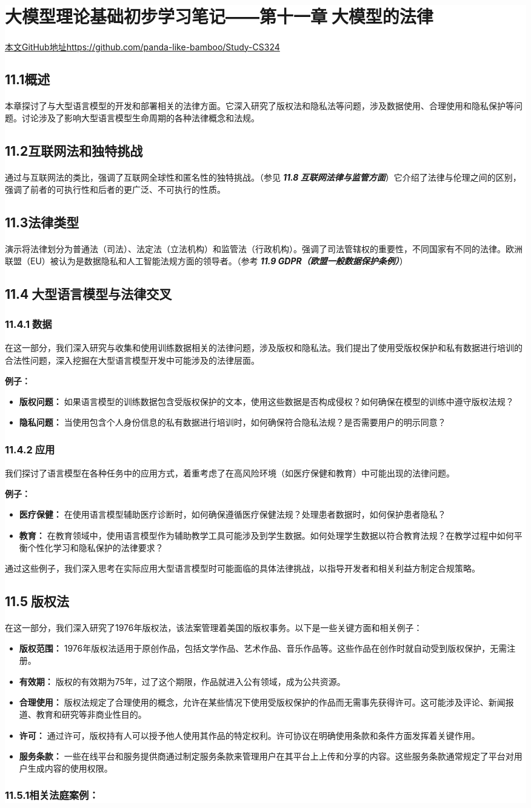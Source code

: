 # 大模型理论基础初步学习笔记——第十一章 大模型的法律

[本文GitHub地址](https://github.com/panda-like-bamboo/Study-CS324)https://github.com/panda-like-bamboo/Study-CS324

## 11.1概述
本章探讨了与大型语言模型的开发和部署相关的法律方面。它深入研究了版权法和隐私法等问题，涉及数据使用、合理使用和隐私保护等问题。讨论涉及了影响大型语言模型生命周期的各种法律概念和法规。

## 11.2互联网法和独特挑战
通过与互联网法的类比，强调了互联网全球性和匿名性的独特挑战。（参见 ***11.8 互联网法律与监管方面***）它介绍了法律与伦理之间的区别，强调了前者的可执行性和后者的更广泛、不可执行的性质。

## 11.3法律类型
演示将法律划分为普通法（司法）、法定法（立法机构）和监管法（行政机构）。强调了司法管辖权的重要性，不同国家有不同的法律。欧洲联盟（EU）被认为是数据隐私和人工智能法规方面的领导者。（参考 ***11.9 GDPR（欧盟一般数据保护条例）***）

## 11.4 大型语言模型与法律交叉

### 11.4.1 数据
在这一部分，我们深入研究与收集和使用训练数据相关的法律问题，涉及版权和隐私法。我们提出了使用受版权保护和私有数据进行培训的合法性问题，深入挖掘在大型语言模型开发中可能涉及的法律层面。

**例子：**
- **版权问题：** 如果语言模型的训练数据包含受版权保护的文本，使用这些数据是否构成侵权？如何确保在模型的训练中遵守版权法规？
  
- **隐私问题：** 当使用包含个人身份信息的私有数据进行培训时，如何确保符合隐私法规？是否需要用户的明示同意？

### 11.4.2 应用
我们探讨了语言模型在各种任务中的应用方式，着重考虑了在高风险环境（如医疗保健和教育）中可能出现的法律问题。

**例子：**
- **医疗保健：** 在使用语言模型辅助医疗诊断时，如何确保遵循医疗保健法规？处理患者数据时，如何保护患者隐私？

- **教育：** 在教育领域中，使用语言模型作为辅助教学工具可能涉及到学生数据。如何处理学生数据以符合教育法规？在教学过程中如何平衡个性化学习和隐私保护的法律要求？

通过这些例子，我们深入思考在实际应用大型语言模型时可能面临的具体法律挑战，以指导开发者和相关利益方制定合规策略。

## 11.5 版权法

在这一部分，我们深入研究了1976年版权法，该法案管理着美国的版权事务。以下是一些关键方面和相关例子：

- **版权范围：** 1976年版权法适用于原创作品，包括文学作品、艺术作品、音乐作品等。这些作品在创作时就自动受到版权保护，无需注册。

- **有效期：** 版权的有效期为75年，过了这个期限，作品就进入公有领域，成为公共资源。

- **合理使用：** 版权法规定了合理使用的概念，允许在某些情况下使用受版权保护的作品而无需事先获得许可。这可能涉及评论、新闻报道、教育和研究等非商业性目的。

- **许可：** 通过许可，版权持有人可以授予他人使用其作品的特定权利。许可协议在明确使用条款和条件方面发挥着关键作用。

- **服务条款：** 一些在线平台和服务提供商通过制定服务条款来管理用户在其平台上上传和分享的内容。这些服务条款通常规定了平台对用户生成内容的使用权限。

### 11.5.1相关法庭案例：
